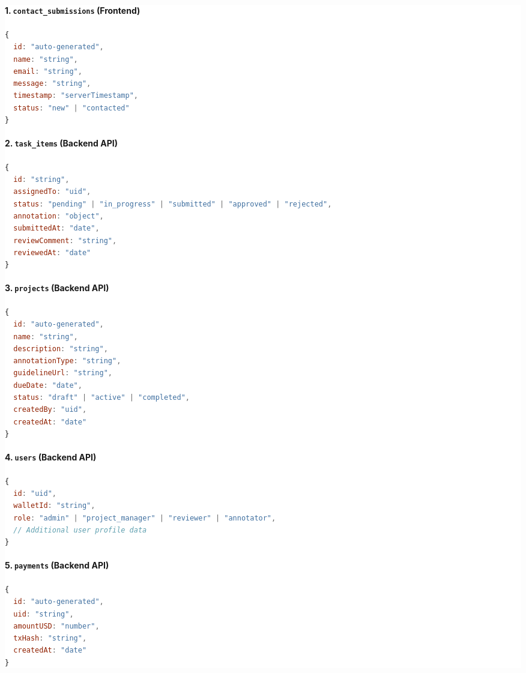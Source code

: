 #### 1. `contact_submissions` (Frontend)
```javascript
{
  id: "auto-generated",
  name: "string",
  email: "string", 
  message: "string",
  timestamp: "serverTimestamp",
  status: "new" | "contacted"
}
```

#### 2. `task_items` (Backend API)
```javascript
{
  id: "string",
  assignedTo: "uid",
  status: "pending" | "in_progress" | "submitted" | "approved" | "rejected",
  annotation: "object",
  submittedAt: "date",
  reviewComment: "string",
  reviewedAt: "date"
}
```

#### 3. `projects` (Backend API)
```javascript
{
  id: "auto-generated",
  name: "string",
  description: "string", 
  annotationType: "string",
  guidelineUrl: "string",
  dueDate: "date",
  status: "draft" | "active" | "completed",
  createdBy: "uid",
  createdAt: "date"
}
```

#### 4. `users` (Backend API)
```javascript
{
  id: "uid",
  walletId: "string",
  role: "admin" | "project_manager" | "reviewer" | "annotator",
  // Additional user profile data
}
```

#### 5. `payments` (Backend API)
```javascript
{
  id: "auto-generated",
  uid: "string",
  amountUSD: "number",
  txHash: "string",
  createdAt: "date"
}
```
